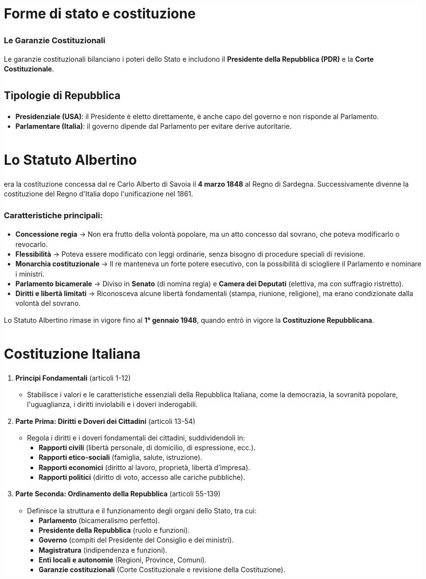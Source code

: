 # Forme di stato e costituzione 

### **Le Garanzie Costituzionali**

Le garanzie costituzionali bilanciano i poteri dello Stato e includono il **Presidente della Repubblica (PDR)** e la **Corte Costituzionale**.

## **Tipologie di Repubblica**

- **Presidenziale (USA)**: il Presidente è eletto direttamente, è anche capo del governo e non risponde al Parlamento.
- **Parlamentare (Italia)**: il governo dipende dal Parlamento per evitare derive autoritarie.
# Lo Statuto Albertino 
era la costituzione concessa dal re Carlo Alberto di Savoia il **4 marzo 1848** al Regno di Sardegna. Successivamente divenne la costituzione del Regno d'Italia dopo l'unificazione nel 1861.

### **Caratteristiche principali:**

- **Concessione regia** → Non era frutto della volontà popolare, ma un atto concesso dal sovrano, che poteva modificarlo o revocarlo.
- **Flessibilità** → Poteva essere modificato con leggi ordinarie, senza bisogno di procedure speciali di revisione.
- **Monarchia costituzionale** → Il re manteneva un forte potere esecutivo, con la possibilità di sciogliere il Parlamento e nominare i ministri.
- **Parlamento bicamerale** → Diviso in **Senato** (di nomina regia) e **Camera dei Deputati** (elettiva, ma con suffragio ristretto).
- **Diritti e libertà limitati** → Riconosceva alcune libertà fondamentali (stampa, riunione, religione), ma erano condizionate dalla volontà del sovrano.

Lo Statuto Albertino rimase in vigore fino al **1° gennaio 1948**, quando entrò in vigore la **Costituzione Repubblicana**.
# Costituzione Italiana

1. **Principi Fondamentali** (articoli 1-12)
    
    - Stabilisce i valori e le caratteristiche essenziali della Repubblica Italiana, come la democrazia, la sovranità popolare, l'uguaglianza, i diritti inviolabili e i doveri inderogabili.
2. **Parte Prima: Diritti e Doveri dei Cittadini** (articoli 13-54)
    
    - Regola i diritti e i doveri fondamentali dei cittadini, suddividendoli in:
        - **Rapporti civili** (libertà personale, di domicilio, di espressione, ecc.).
        - **Rapporti etico-sociali** (famiglia, salute, istruzione).
        - **Rapporti economici** (diritto al lavoro, proprietà, libertà d’impresa).
        - **Rapporti politici** (diritto di voto, accesso alle cariche pubbliche).
3. **Parte Seconda: Ordinamento della Repubblica** (articoli 55-139)
    
    - Definisce la struttura e il funzionamento degli organi dello Stato, tra cui:
        - **Parlamento** (bicameralismo perfetto).
        - **Presidente della Repubblica** (ruolo e funzioni).
        - **Governo** (compiti del Presidente del Consiglio e dei ministri).
        - **Magistratura** (indipendenza e funzioni).
        - **Enti locali e autonomie** (Regioni, Province, Comuni).
        - **Garanzie costituzionali** (Corte Costituzionale e revisione della Costituzione).
